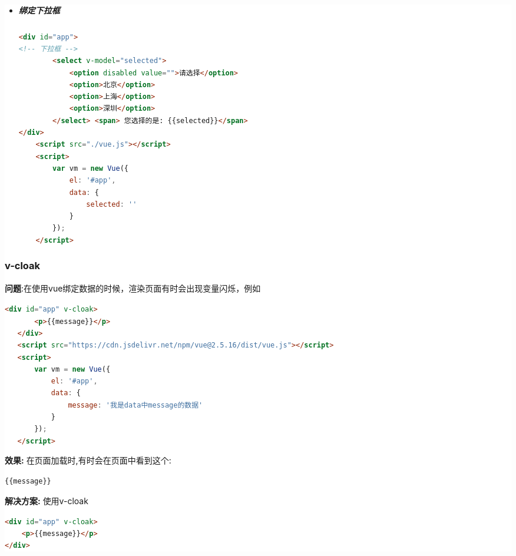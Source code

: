 - ##### 绑定下拉框

  ```html
  <div id="app">  
  <!-- 下拉框 -->
          <select v-model="selected">
              <option disabled value="">请选择</option>
              <option>北京</option>
              <option>上海</option>
              <option>深圳</option>
          </select> <span> 您选择的是: {{selected}}</span>
  </div>
      <script src="./vue.js"></script>
      <script>
          var vm = new Vue({
              el: '#app',
              data: {
                  selected: ''
              }
          });
      </script>
  ```

### v-cloak

**问题**:在使用vue绑定数据的时候，渲染页面有时会出现变量闪烁，例如

 ```html
 <div id="app" v-cloak>
        <p>{{message}}</p>
    </div>
    <script src="https://cdn.jsdelivr.net/npm/vue@2.5.16/dist/vue.js"></script>
    <script>
        var vm = new Vue({
            el: '#app',
            data: {
                message: '我是data中message的数据'
            }
        });
    </script>
 ```

**效果:**  在页面加载时,有时会在页面中看到这个:

```html
{{message}}
```

**解决方案:** 使用v-cloak

```html
<div id="app" v-cloak>
    <p>{{message}}</p>
</div>
```
